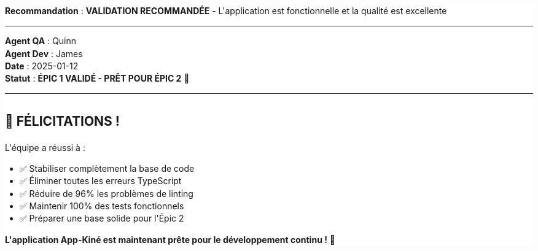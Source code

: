 **Recommandation** : **VALIDATION RECOMMANDÉE** - L'application est fonctionnelle et la qualité est excellente

---

**Agent QA** : Quinn  
**Agent Dev** : James  
**Date** : 2025-01-12  
**Statut** : **ÉPIC 1 VALIDÉ - PRÊT POUR ÉPIC 2** 🎯

---

## 🎉 FÉLICITATIONS !

L'équipe a réussi à :

- ✅ Stabiliser complètement la base de code
- ✅ Éliminer toutes les erreurs TypeScript
- ✅ Réduire de 96% les problèmes de linting
- ✅ Maintenir 100% des tests fonctionnels
- ✅ Préparer une base solide pour l'Épic 2

**L'application App-Kiné est maintenant prête pour le développement continu !** 🚀
